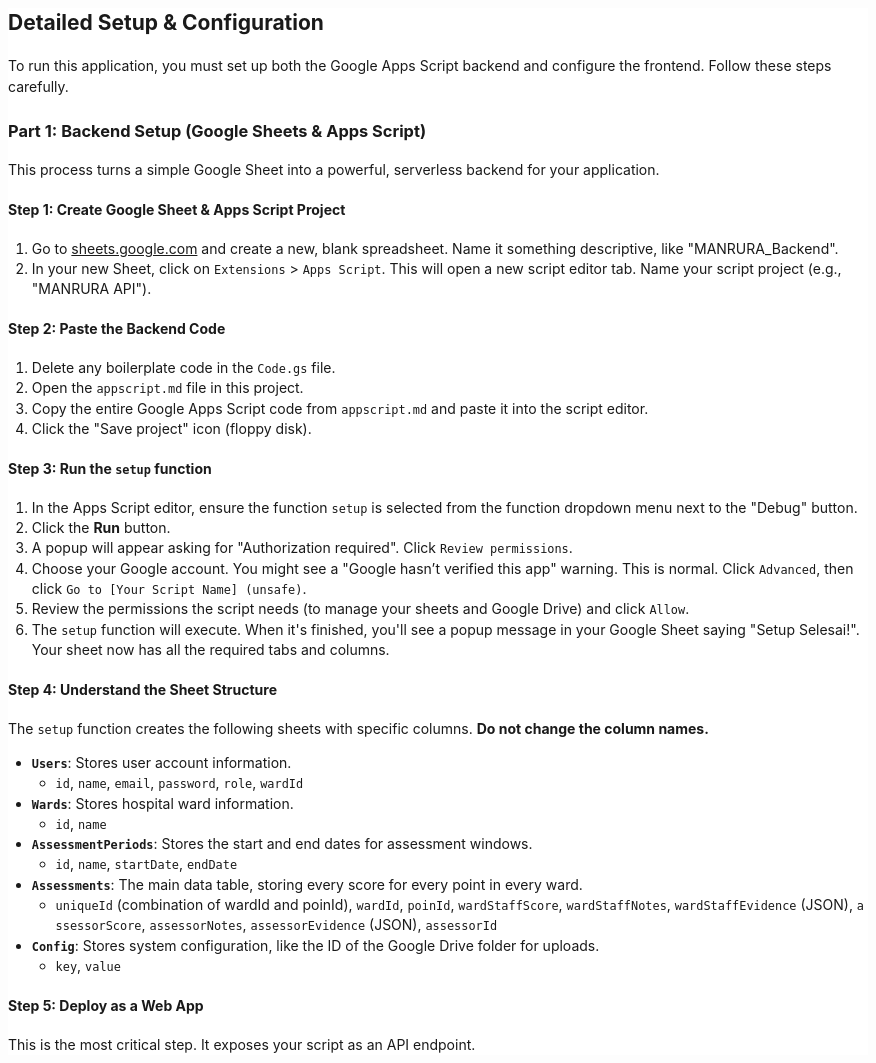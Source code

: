 ## Detailed Setup & Configuration

To run this application, you must set up both the Google Apps Script backend and configure the frontend. Follow these steps carefully.

### Part 1: Backend Setup (Google Sheets & Apps Script)

This process turns a simple Google Sheet into a powerful, serverless backend for your application.

#### Step 1: Create Google Sheet & Apps Script Project
1.  Go to [sheets.google.com](https://sheets.google.com) and create a new, blank spreadsheet. Name it something descriptive, like "MANRURA_Backend".
2.  In your new Sheet, click on `Extensions` > `Apps Script`. This will open a new script editor tab. Name your script project (e.g., "MANRURA API").

#### Step 2: Paste the Backend Code
1.  Delete any boilerplate code in the `Code.gs` file.
2.  Open the `appscript.md` file in this project.
3.  Copy the entire Google Apps Script code from `appscript.md` and paste it into the script editor.
4.  Click the "Save project" icon (floppy disk).

#### Step 3: Run the `setup` function
1.  In the Apps Script editor, ensure the function `setup` is selected from the function dropdown menu next to the "Debug" button.
2.  Click the **Run** button.
3.  A popup will appear asking for "Authorization required". Click `Review permissions`.
4.  Choose your Google account. You might see a "Google hasn’t verified this app" warning. This is normal. Click `Advanced`, then click `Go to [Your Script Name] (unsafe)`.
5.  Review the permissions the script needs (to manage your sheets and Google Drive) and click `Allow`.
6.  The `setup` function will execute. When it's finished, you'll see a popup message in your Google Sheet saying "Setup Selesai!". Your sheet now has all the required tabs and columns.

#### Step 4: Understand the Sheet Structure
The `setup` function creates the following sheets with specific columns. **Do not change the column names.**

-   **`Users`**: Stores user account information.
    -   `id`, `name`, `email`, `password`, `role`, `wardId`
-   **`Wards`**: Stores hospital ward information.
    -   `id`, `name`
-   **`AssessmentPeriods`**: Stores the start and end dates for assessment windows.
    -   `id`, `name`, `startDate`, `endDate`
-   **`Assessments`**: The main data table, storing every score for every point in every ward.
    -   `uniqueId` (combination of wardId and poinId), `wardId`, `poinId`, `wardStaffScore`, `wardStaffNotes`, `wardStaffEvidence` (JSON), `assessorScore`, `assessorNotes`, `assessorEvidence` (JSON), `assessorId`
-   **`Config`**: Stores system configuration, like the ID of the Google Drive folder for uploads.
    -   `key`, `value`

#### Step 5: Deploy as a Web App
This is the most critical step. It exposes your script as an API endpoint.
